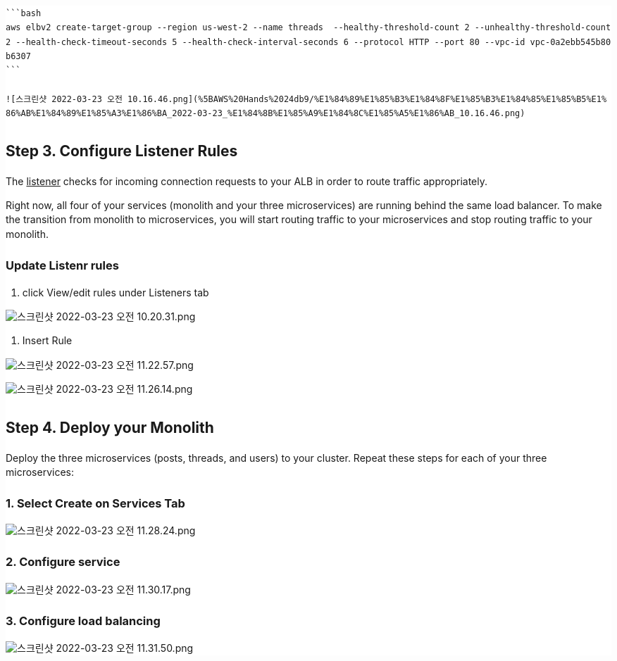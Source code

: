     ```bash
    aws elbv2 create-target-group --region us-west-2 --name threads  --healthy-threshold-count 2 --unhealthy-threshold-count 2 --health-check-timeout-seconds 5 --health-check-interval-seconds 6 --protocol HTTP --port 80 --vpc-id vpc-0a2ebb545b80b6307
    ```
    
    ![스크린샷 2022-03-23 오전 10.16.46.png](%5BAWS%20Hands%2024db9/%E1%84%89%E1%85%B3%E1%84%8F%E1%85%B3%E1%84%85%E1%85%B5%E1%86%AB%E1%84%89%E1%85%A3%E1%86%BA_2022-03-23_%E1%84%8B%E1%85%A9%E1%84%8C%E1%85%A5%E1%86%AB_10.16.46.png)
    

## Step 3. Configure Listener Rules

The [listener](http://docs.aws.amazon.com/elasticloadbalancing/latest/application/load-balancer-listeners.html) checks for incoming connection requests to your ALB in order to route traffic appropriately. 

Right now, all four of your services (monolith and your three microservices) are running behind the same load balancer. To make the transition from monolith to microservices, you will start routing traffic to your microservices and stop routing traffic to your monolith.

### Update Listenr rules

1. click View/edit rules under Listeners tab

![스크린샷 2022-03-23 오전 10.20.31.png](%5BAWS%20Hands%2024db9/%E1%84%89%E1%85%B3%E1%84%8F%E1%85%B3%E1%84%85%E1%85%B5%E1%86%AB%E1%84%89%E1%85%A3%E1%86%BA_2022-03-23_%E1%84%8B%E1%85%A9%E1%84%8C%E1%85%A5%E1%86%AB_10.20.31.png)

1. Insert Rule

![스크린샷 2022-03-23 오전 11.22.57.png](%5BAWS%20Hands%2024db9/%E1%84%89%E1%85%B3%E1%84%8F%E1%85%B3%E1%84%85%E1%85%B5%E1%86%AB%E1%84%89%E1%85%A3%E1%86%BA_2022-03-23_%E1%84%8B%E1%85%A9%E1%84%8C%E1%85%A5%E1%86%AB_11.22.57.png)

![스크린샷 2022-03-23 오전 11.26.14.png](%5BAWS%20Hands%2024db9/%E1%84%89%E1%85%B3%E1%84%8F%E1%85%B3%E1%84%85%E1%85%B5%E1%86%AB%E1%84%89%E1%85%A3%E1%86%BA_2022-03-23_%E1%84%8B%E1%85%A9%E1%84%8C%E1%85%A5%E1%86%AB_11.26.14.png)

## Step 4. Deploy your Monolith

Deploy the three microservices (posts, threads, and users) to your cluster. Repeat these steps for each of your three microservices:

[](https://us-west-2.console.aws.amazon.com/ecs/home?region=us-west-2#/clusters/BreakTheMonolith-Demo-ECSCluster-o8iQP3xrqL4M/services)

### 1. Select Create on Services Tab

![스크린샷 2022-03-23 오전 11.28.24.png](%5BAWS%20Hands%2024db9/%E1%84%89%E1%85%B3%E1%84%8F%E1%85%B3%E1%84%85%E1%85%B5%E1%86%AB%E1%84%89%E1%85%A3%E1%86%BA_2022-03-23_%E1%84%8B%E1%85%A9%E1%84%8C%E1%85%A5%E1%86%AB_11.28.24.png)

### 2. Configure service

![스크린샷 2022-03-23 오전 11.30.17.png](%5BAWS%20Hands%2024db9/%E1%84%89%E1%85%B3%E1%84%8F%E1%85%B3%E1%84%85%E1%85%B5%E1%86%AB%E1%84%89%E1%85%A3%E1%86%BA_2022-03-23_%E1%84%8B%E1%85%A9%E1%84%8C%E1%85%A5%E1%86%AB_11.30.17.png)

### 3. Configure load balancing

![스크린샷 2022-03-23 오전 11.31.50.png](%5BAWS%20Hands%2024db9/%E1%84%89%E1%85%B3%E1%84%8F%E1%85%B3%E1%84%85%E1%85%B5%E1%86%AB%E1%84%89%E1%85%A3%E1%86%BA_2022-03-23_%E1%84%8B%E1%85%A9%E1%84%8C%E1%85%A5%E1%86%AB_11.31.50.png)
